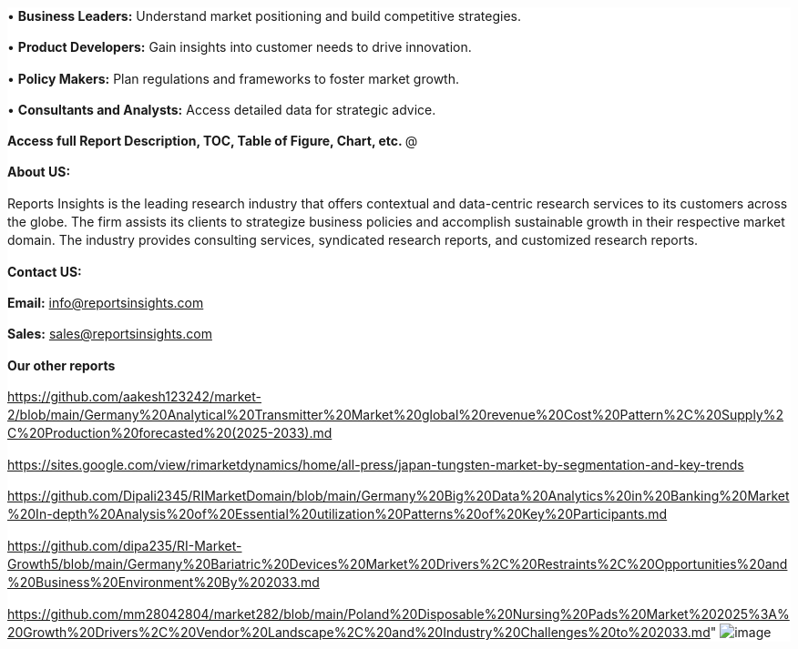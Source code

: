 • <strong>Business Leaders:</strong> Understand market positioning and build competitive strategies.

• <strong>Product Developers:</strong> Gain insights into customer needs to drive innovation.

• <strong>Policy Makers:</strong> Plan regulations and frameworks to foster market growth.

• <strong>Consultants and Analysts:</strong> Access detailed data for strategic advice.
</ul>
<strong>Access full Report Description, TOC, Table of Figure, Chart, etc. </strong>@  <a href= style=color:#0000ff;></a></font>

<strong><strong>About US</strong>:</strong>

Reports Insights is the leading research industry that offers contextual and data-centric research services to its customers across the globe. The firm assists its clients to strategize business policies and accomplish sustainable growth in their respective market domain. The industry provides consulting services, syndicated research reports, and customized research reports.

<strong>Contact US:</strong>

<p class=""""><b>Email:</b> <a href=mailto:info@reportsinsights.com>info@reportsinsights.com</a></p>
<p class=""""><b>Sales:</b> <a href=mailto:sales@reportsinsights.com>sales@reportsinsights.com</a></p>

<strong>Our other reports</strong>

<a href=https://github.com/aakesh123242/market-2/blob/main/Germany%20Analytical%20Transmitter%20Market%20global%20revenue%20Cost%20Pattern%2C%20Supply%2C%20Production%20forecasted%20(2025-2033).md>https://github.com/aakesh123242/market-2/blob/main/Germany%20Analytical%20Transmitter%20Market%20global%20revenue%20Cost%20Pattern%2C%20Supply%2C%20Production%20forecasted%20(2025-2033).md</a>

<a href=https://sites.google.com/view/rimarketdynamics/home/all-press/japan-tungsten-market-by-segmentation-and-key-trends>https://sites.google.com/view/rimarketdynamics/home/all-press/japan-tungsten-market-by-segmentation-and-key-trends</a>

<a href=https://github.com/Dipali2345/RIMarketDomain/blob/main/Germany%20Big%20Data%20Analytics%20in%20Banking%20Market%20In-depth%20Analysis%20of%20Essential%20utilization%20Patterns%20of%20Key%20Participants.md>https://github.com/Dipali2345/RIMarketDomain/blob/main/Germany%20Big%20Data%20Analytics%20in%20Banking%20Market%20In-depth%20Analysis%20of%20Essential%20utilization%20Patterns%20of%20Key%20Participants.md</a>

<a href=https://github.com/dipa235/RI-Market-Growth5/blob/main/Germany%20Bariatric%20Devices%20Market%20Drivers%2C%20Restraints%2C%20Opportunities%20and%20Business%20Environment%20By%202033.md>https://github.com/dipa235/RI-Market-Growth5/blob/main/Germany%20Bariatric%20Devices%20Market%20Drivers%2C%20Restraints%2C%20Opportunities%20and%20Business%20Environment%20By%202033.md</a>

<a href=https://github.com/mm28042804/market282/blob/main/Poland%20Disposable%20Nursing%20Pads%20Market%202025%3A%20Growth%20Drivers%2C%20Vendor%20Landscape%2C%20and%20Industry%20Challenges%20to%202033.md>https://github.com/mm28042804/market282/blob/main/Poland%20Disposable%20Nursing%20Pads%20Market%202025%3A%20Growth%20Drivers%2C%20Vendor%20Landscape%2C%20and%20Industry%20Challenges%20to%202033.md</a>"
![image](https://github.com/user-attachments/assets/47d81ba7-99de-4263-8070-e5c8c4d0c12b)
